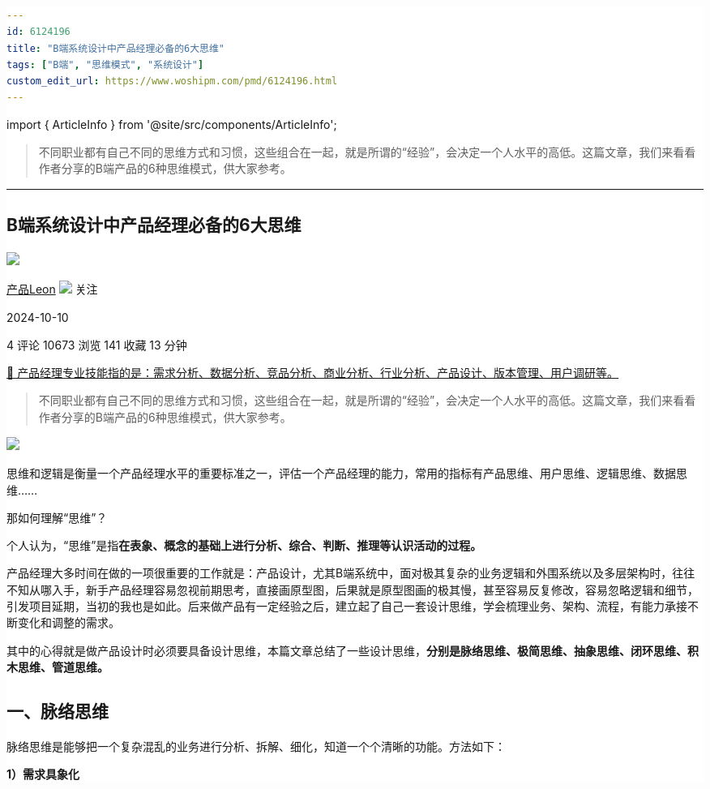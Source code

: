 ```yaml
---
id: 6124196
title: "B端系统设计中产品经理必备的6大思维"
tags: ["B端", "思维模式", "系统设计"]
custom_edit_url: https://www.woshipm.com/pmd/6124196.html
---
```

import { ArticleInfo } from '@site/src/components/ArticleInfo';

<ArticleInfo
    author="产品Leon"
    authorLink="https://www.woshipm.com/u/1323279"
    published="2024-10-10"
    views={10673}
    comments={4}
    collects={141}
/>

> 不同职业都有自己不同的思维方式和习惯，这些组合在一起，就是所谓的“经验”，会决定一个人水平的高低。这篇文章，我们来看看作者分享的B端产品的6种思维模式，供大家参考。

---

## B端系统设计中产品经理必备的6大思维

[![](https://static.woshipm.com/view/woshipm_api_def_20240428201531_3206.jpg?imageView2/1/w/72/h/72/q/100)](https://www.woshipm.com/u/1323279)

[产品Leon](https://www.woshipm.com/u/1323279) ![](https://static.woshipm.com/tag/1101_1@2x.png) 关注

2024-10-10

4 评论 10673 浏览 141 收藏 13 分钟

[🔗 产品经理专业技能指的是：需求分析、数据分析、竞品分析、商业分析、行业分析、产品设计、版本管理、用户调研等。](https://ke.qidianla.com/courses/90pm)

> 不同职业都有自己不同的思维方式和习惯，这些组合在一起，就是所谓的“经验”，会决定一个人水平的高低。这篇文章，我们来看看作者分享的B端产品的6种思维模式，供大家参考。

![](https://image.woshipm.com/2023/10/11/74dead3c-67cf-11ee-9a4f-00163e142b65.jpg)

思维和逻辑是衡量一个产品经理水平的重要标准之一，评估一个产品经理的能力，常用的指标有产品思维、用户思维、逻辑思维、数据思维……

那如何理解“思维”？

个人认为，“思维”是指**在表象、概念的基础上进行分析、综合、判断、推理等认识活动的过程。**

产品经理大多时间在做的一项很重要的工作就是：产品设计，尤其B端系统中，面对极其复杂的业务逻辑和外围系统以及多层架构时，往往不知从哪入手，新手产品经理容易忽视前期思考，直接画原型图，后果就是原型图画的极其慢，甚至容易反复修改，容易忽略逻辑和细节，引发项目延期，当初的我也是如此。后来做产品有一定经验之后，建立起了自己一套设计思维，学会梳理业务、架构、流程，有能力承接不断变化和调整的需求。

其中的心得就是做产品设计时必须要具备设计思维，本篇文章总结了一些设计思维，**分别是脉络思维、极简思维、抽象思维、闭环思维、积木思维、管道思维。**

## 一、脉络思维

脉络思维是能够把一个复杂混乱的业务进行分析、拆解、细化，知道一个个清晰的功能。方法如下：

**1）需求具象化**

